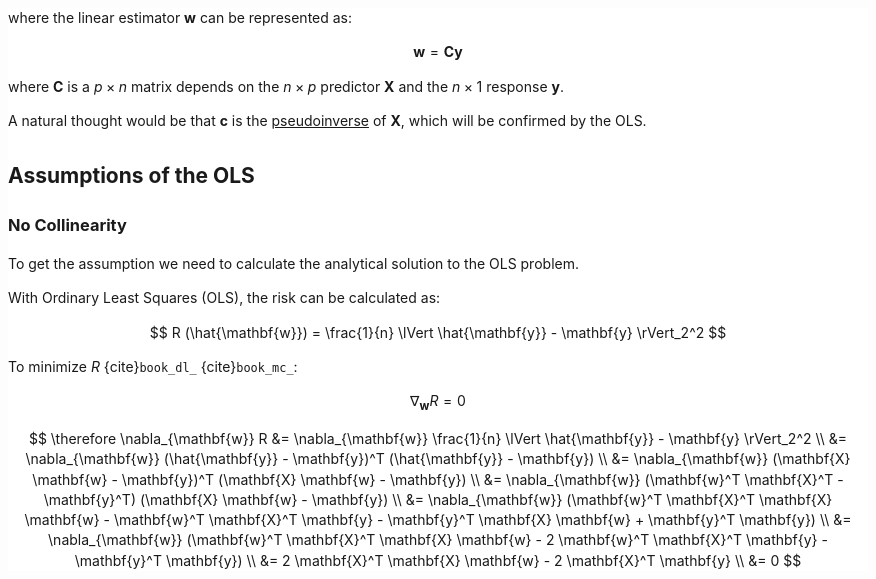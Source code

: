 where the linear estimator $\mathbf{w}$ can be represented as:

$$\mathbf{w} = \mathbf{C} \mathbf{y}$$

where $\mathbf{C}$ is a $p \times n$ matrix depends on the $n \times p$
predictor $\mathbf{X}$ and the $n \times 1$ response $\mathbf{y}$.

A natural thought would be that $\mathbf{c}$ is the
[pseudoinverse](https://en.wikipedia.org/wiki/Moore%E2%80%93Penrose_inverse)
of $\mathbf{X}$, which will be confirmed by the OLS.

## Assumptions of the OLS

### No Collinearity

To get the assumption we need to calculate the analytical solution to
the OLS problem.

With Ordinary Least Squares (OLS), the risk can be calculated as:

$$
R (\hat{\mathbf{w}}) =
\frac{1}{n} \lVert \hat{\mathbf{y}} - \mathbf{y} \rVert_2^2
$$

To minimize $R$ {cite}`book_dl_` {cite}`book_mc_`:

$$\nabla_{\mathbf{w}} R = 0$$

$$
\therefore
\nabla_{\mathbf{w}} R &=
\nabla_{\mathbf{w}}
\frac{1}{n} \lVert \hat{\mathbf{y}} - \mathbf{y} \rVert_2^2
\\ &=
\nabla_{\mathbf{w}}
  (\hat{\mathbf{y}} - \mathbf{y})^T
  (\hat{\mathbf{y}} - \mathbf{y})
\\ &=
\nabla_{\mathbf{w}}
  (\mathbf{X} \mathbf{w} - \mathbf{y})^T
  (\mathbf{X} \mathbf{w} - \mathbf{y})
\\ &=
\nabla_{\mathbf{w}}
  (\mathbf{w}^T \mathbf{X}^T - \mathbf{y}^T)
  (\mathbf{X} \mathbf{w} - \mathbf{y})
\\ &=
\nabla_{\mathbf{w}}
  (\mathbf{w}^T \mathbf{X}^T \mathbf{X} \mathbf{w} -
   \mathbf{w}^T \mathbf{X}^T \mathbf{y} -
   \mathbf{y}^T \mathbf{X} \mathbf{w} +
  \mathbf{y}^T \mathbf{y})
\\ &=
\nabla_{\mathbf{w}}
  (\mathbf{w}^T \mathbf{X}^T \mathbf{X} \mathbf{w} -
   2 \mathbf{w}^T \mathbf{X}^T \mathbf{y} -
   \mathbf{y}^T \mathbf{y})
\\ &=
2 \mathbf{X}^T \mathbf{X} \mathbf{w} - 2 \mathbf{X}^T \mathbf{y}
\\ &= 0
$$
